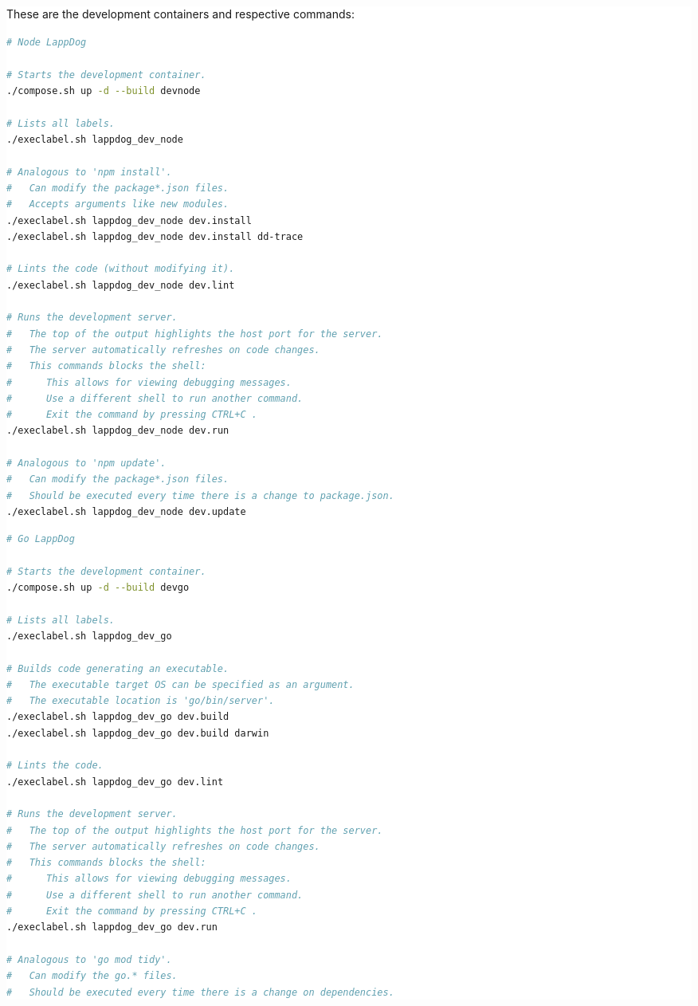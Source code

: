 These are the development containers and respective commands:

```bash
# Node LappDog

# Starts the development container.
./compose.sh up -d --build devnode

# Lists all labels.
./execlabel.sh lappdog_dev_node

# Analogous to 'npm install'.
#   Can modify the package*.json files.
#   Accepts arguments like new modules.
./execlabel.sh lappdog_dev_node dev.install
./execlabel.sh lappdog_dev_node dev.install dd-trace

# Lints the code (without modifying it).
./execlabel.sh lappdog_dev_node dev.lint

# Runs the development server.
#   The top of the output highlights the host port for the server.
#   The server automatically refreshes on code changes.
#   This commands blocks the shell:
#      This allows for viewing debugging messages.
#      Use a different shell to run another command.
#      Exit the command by pressing CTRL+C .
./execlabel.sh lappdog_dev_node dev.run

# Analogous to 'npm update'.
#   Can modify the package*.json files.
#   Should be executed every time there is a change to package.json.
./execlabel.sh lappdog_dev_node dev.update
```

```bash
# Go LappDog

# Starts the development container.
./compose.sh up -d --build devgo

# Lists all labels.
./execlabel.sh lappdog_dev_go

# Builds code generating an executable.
#   The executable target OS can be specified as an argument.
#   The executable location is 'go/bin/server'.
./execlabel.sh lappdog_dev_go dev.build
./execlabel.sh lappdog_dev_go dev.build darwin

# Lints the code.
./execlabel.sh lappdog_dev_go dev.lint

# Runs the development server.
#   The top of the output highlights the host port for the server.
#   The server automatically refreshes on code changes.
#   This commands blocks the shell:
#      This allows for viewing debugging messages.
#      Use a different shell to run another command.
#      Exit the command by pressing CTRL+C .
./execlabel.sh lappdog_dev_go dev.run

# Analogous to 'go mod tidy'.
#   Can modify the go.* files.
#   Should be executed every time there is a change on dependencies.
```